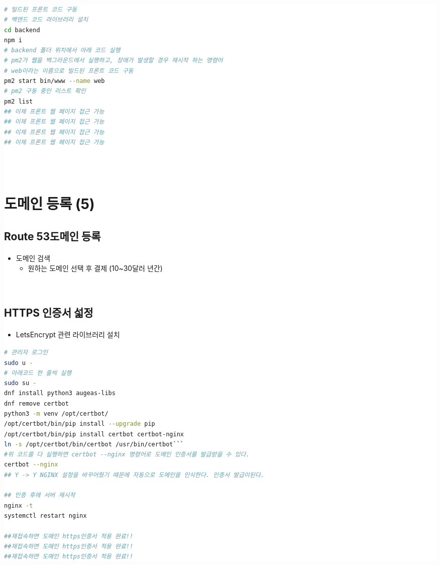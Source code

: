 ```bash
# 빌드된 프론트 코드 구동
# 백엔드 코드 라이브러리 설치
cd backend
npm i
# backend 폴더 위치에서 아래 코드 실행
# pm2가 웹을 백그라운드에서 실행하고, 장애가 발생할 경우 재시작 하는 명령어
# web이라는 이름으로 빌드된 프론트 코드 구동
pm2 start bin/www --name web
# pm2 구동 중인 리스트 확인
pm2 list
## 이제 프론트 웹 페이지 접근 가능
## 이제 프론트 웹 페이지 접근 가능
## 이제 프론트 웹 페이지 접근 가능
## 이제 프론트 웹 페이지 접근 가능

```

<br />
<br />

# 도메인 등록 (5)

## Route 53도메인 등록

- 도메인 검색
  - 원하는 도메인 선택 후 결제 (10~30달러 년간)

<br />

## HTTPS 인증서 섧정

- LetsEncrypt 관련 라이브러리 설치

````bash
# 관리자 로그인
sudo u -
# 아래코드 한 줄씩 실행
sudo su -
dnf install python3 augeas-libs
dnf remove certbot
python3 -m venv /opt/certbot/
/opt/certbot/bin/pip install --upgrade pip
/opt/certbot/bin/pip install certbot certbot-nginx
ln -s /opt/certbot/bin/certbot /usr/bin/certbot```
#위 코드를 다 실행하면 certbot --nginx 명령어로 도메인 인증서를 발급받을 수 있다.
certbot --nginx
## Y -> Y NGINX 설정을 바꾸어줬기 때문에 자동으로 도메인을 인식한다. 인증서 발급이된다.

## 인증 후에 서버 재시작
nginx -t
systemctl restart nginx

##재접속하면 도매인 https인증서 적용 완료!!
##재접속하면 도매인 https인증서 적용 완료!!
##재접속하면 도매인 https인증서 적용 완료!!
````
